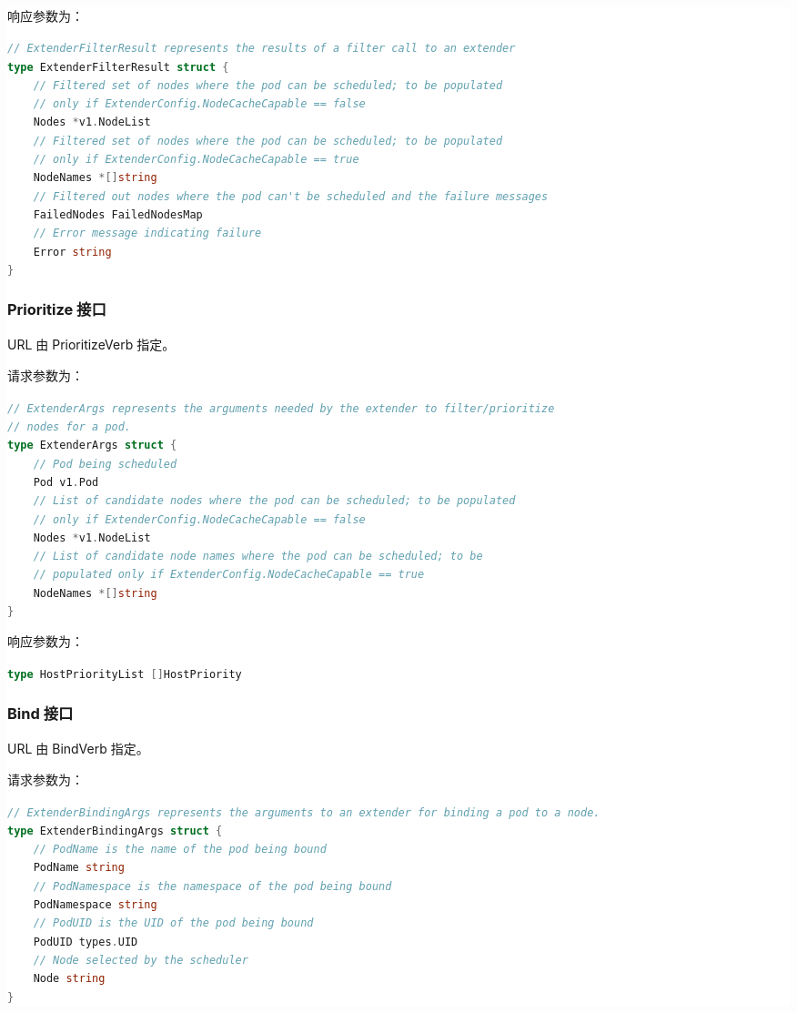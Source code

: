 响应参数为：

```go
// ExtenderFilterResult represents the results of a filter call to an extender
type ExtenderFilterResult struct {
	// Filtered set of nodes where the pod can be scheduled; to be populated
	// only if ExtenderConfig.NodeCacheCapable == false
	Nodes *v1.NodeList
	// Filtered set of nodes where the pod can be scheduled; to be populated
	// only if ExtenderConfig.NodeCacheCapable == true
	NodeNames *[]string
	// Filtered out nodes where the pod can't be scheduled and the failure messages
	FailedNodes FailedNodesMap
	// Error message indicating failure
	Error string
}
```

### Prioritize 接口
 
URL 由 PrioritizeVerb 指定。

请求参数为：

```go
// ExtenderArgs represents the arguments needed by the extender to filter/prioritize
// nodes for a pod.
type ExtenderArgs struct {
	// Pod being scheduled
	Pod v1.Pod
	// List of candidate nodes where the pod can be scheduled; to be populated
	// only if ExtenderConfig.NodeCacheCapable == false
	Nodes *v1.NodeList
	// List of candidate node names where the pod can be scheduled; to be
	// populated only if ExtenderConfig.NodeCacheCapable == true
	NodeNames *[]string
}
```

响应参数为：

```go
type HostPriorityList []HostPriority
```

### Bind 接口

URL 由 BindVerb 指定。

请求参数为：

```go
// ExtenderBindingArgs represents the arguments to an extender for binding a pod to a node.
type ExtenderBindingArgs struct {
	// PodName is the name of the pod being bound
	PodName string
	// PodNamespace is the namespace of the pod being bound
	PodNamespace string
	// PodUID is the UID of the pod being bound
	PodUID types.UID
	// Node selected by the scheduler
	Node string
}
```

